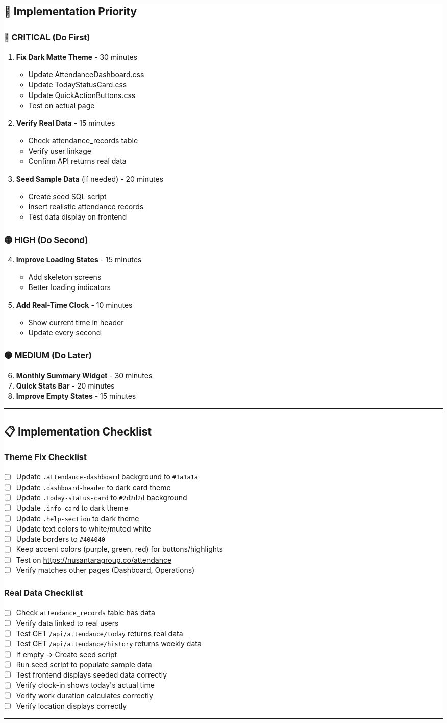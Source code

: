 
## 🎯 Implementation Priority

### 🔴 CRITICAL (Do First)
1. **Fix Dark Matte Theme** - 30 minutes
   - Update AttendanceDashboard.css
   - Update TodayStatusCard.css
   - Update QuickActionButtons.css
   - Test on actual page

2. **Verify Real Data** - 15 minutes
   - Check attendance_records table
   - Verify user linkage
   - Confirm API returns real data

3. **Seed Sample Data** (if needed) - 20 minutes
   - Create seed SQL script
   - Insert realistic attendance records
   - Test data display on frontend

### 🟡 HIGH (Do Second)
4. **Improve Loading States** - 15 minutes
   - Add skeleton screens
   - Better loading indicators

5. **Add Real-Time Clock** - 10 minutes
   - Show current time in header
   - Update every second

### 🟢 MEDIUM (Do Later)
6. **Monthly Summary Widget** - 30 minutes
7. **Quick Stats Bar** - 20 minutes
8. **Improve Empty States** - 15 minutes

---

## 📋 Implementation Checklist

### Theme Fix Checklist
- [ ] Update `.attendance-dashboard` background to `#1a1a1a`
- [ ] Update `.dashboard-header` to dark card theme
- [ ] Update `.today-status-card` to `#2d2d2d` background
- [ ] Update `.info-card` to dark theme
- [ ] Update `.help-section` to dark theme
- [ ] Update text colors to white/muted white
- [ ] Update borders to `#404040`
- [ ] Keep accent colors (purple, green, red) for buttons/highlights
- [ ] Test on https://nusantaragroup.co/attendance
- [ ] Verify matches other pages (Dashboard, Operations)

### Real Data Checklist
- [ ] Check `attendance_records` table has data
- [ ] Verify data linked to real users
- [ ] Test GET `/api/attendance/today` returns real data
- [ ] Test GET `/api/attendance/history` returns weekly data
- [ ] If empty → Create seed script
- [ ] Run seed script to populate sample data
- [ ] Test frontend displays seeded data correctly
- [ ] Verify clock-in shows today's actual time
- [ ] Verify work duration calculates correctly
- [ ] Verify location displays correctly

---